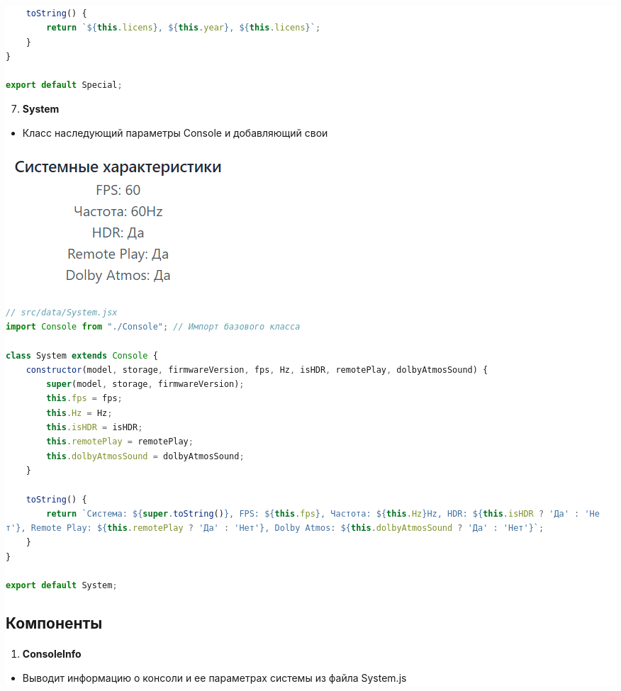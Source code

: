 ```js
    toString() {
        return `${this.licens}, ${this.year}, ${this.licens}`;
    }
}

export default Special;
```

7. **System**
- Класс наследующий параметры Console и добавляющий свои

![](mdImg/system.png)

```js
// src/data/System.jsx
import Console from "./Console"; // Импорт базового класса

class System extends Console {
    constructor(model, storage, firmwareVersion, fps, Hz, isHDR, remotePlay, dolbyAtmosSound) {
        super(model, storage, firmwareVersion);
        this.fps = fps;
        this.Hz = Hz;
        this.isHDR = isHDR;
        this.remotePlay = remotePlay;
        this.dolbyAtmosSound = dolbyAtmosSound;
    }

    toString() {
        return `Система: ${super.toString()}, FPS: ${this.fps}, Частота: ${this.Hz}Hz, HDR: ${this.isHDR ? 'Да' : 'Нет'}, Remote Play: ${this.remotePlay ? 'Да' : 'Нет'}, Dolby Atmos: ${this.dolbyAtmosSound ? 'Да' : 'Нет'}`;
    }
}

export default System;
```

## Компоненты

1. **ConsoleInfo**

- Выводит информацию о консоли и ее параметрах системы из файла System.js
